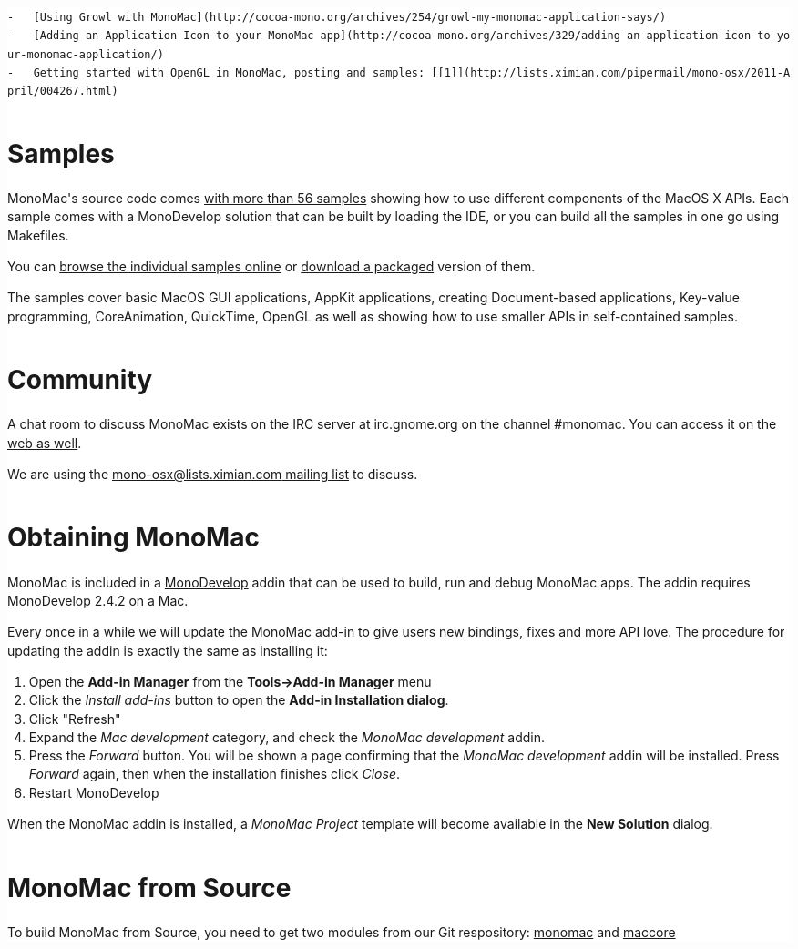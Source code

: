     -   [Using Growl with MonoMac](http://cocoa-mono.org/archives/254/growl-my-monomac-application-says/)
    -   [Adding an Application Icon to your MonoMac app](http://cocoa-mono.org/archives/329/adding-an-application-icon-to-your-monomac-application/)
    -   Getting started with OpenGL in MonoMac, posting and samples: [[1]](http://lists.ximian.com/pipermail/mono-osx/2011-April/004267.html)

Samples
=======

MonoMac's source code comes [with more than 56 samples](https://github.com/mono/monomac/tree/master/samples) showing how to use different components of the MacOS X APIs. Each sample comes with a MonoDevelop solution that can be built by loading the IDE, or you can build all the samples in one go using Makefiles.

You can [browse the individual samples online](https://github.com/mono/monomac/tree/master/samples) or [download a packaged](https://github.com/mono/monomac/archives/master) version of them.

The samples cover basic MacOS GUI applications, AppKit applications, creating Document-based applications, Key-value programming, CoreAnimation, QuickTime, OpenGL as well as showing how to use smaller APIs in self-contained samples.

Community
=========

A chat room to discuss MonoMac exists on the IRC server at irc.gnome.org on the channel \#monomac. You can access it on the [web as well](http://wbe02.mibbit.com/index.html?server=irc.gnome.org&channel=%23monomac).

We are using the [mono-osx@lists.ximian.com mailing list](http://lists.ximian.com/mailman/listinfo/mono-osx) to discuss.

Obtaining MonoMac
=================

MonoMac is included in a [MonoDevelop](http://monodevelop.com) addin that can be used to build, run and debug MonoMac apps. The addin requires [MonoDevelop 2.4.2](http://monodevelop.com/Download) on a Mac.

Every once in a while we will update the MonoMac add-in to give users new bindings, fixes and more API love. The procedure for updating the addin is exactly the same as installing it:

1.  Open the **Add-in Manager** from the **Tools-\>Add-in Manager** menu
2.  Click the *Install add-ins* button to open the **Add-in Installation dialog**.
3.  Click "Refresh"
4.  Expand the *Mac development* category, and check the *MonoMac development* addin.
5.  Press the *Forward* button. You will be shown a page confirming that the *MonoMac development* addin will be installed. Press *Forward* again, then when the installation finishes click *Close*.
6.  Restart MonoDevelop

When the MonoMac addin is installed, a *MonoMac Project* template will become available in the **New Solution** dialog.

MonoMac from Source
===================

To build MonoMac from Source, you need to get two modules from our Git respository: [monomac](http://github.com/mono/monomac) and [maccore](http://github.com/mono/maccore)
